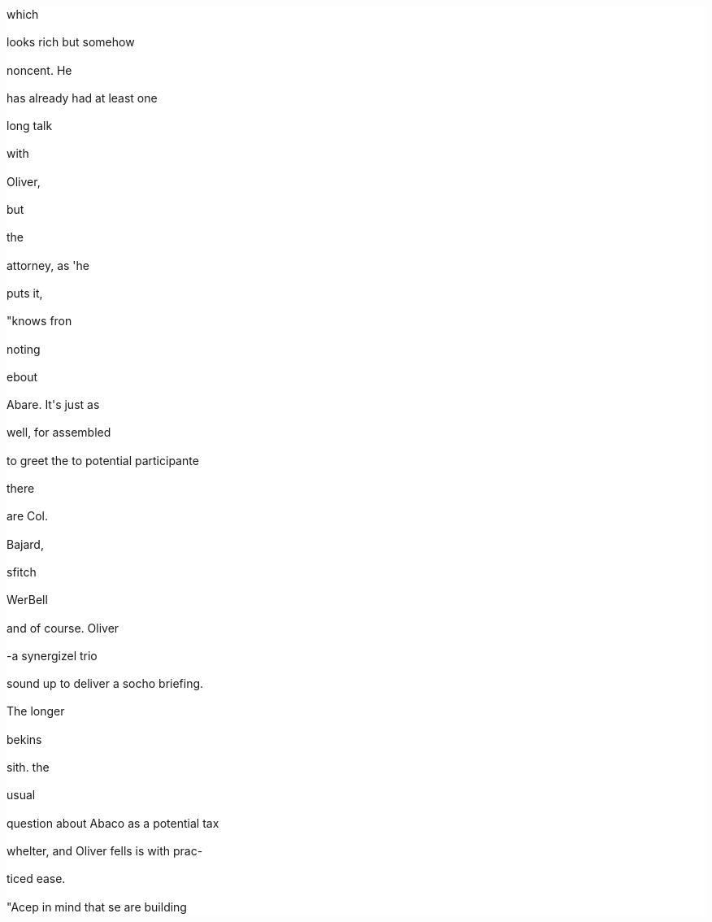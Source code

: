 which

looks rich but somehow

noncent. He

has already had at least one

long talk

with

Oliver,

but

the

attorney, as 'he

puts it,

"knows fron

noting

ebout

Abare. It's just as

well, for assembled

to greet the to potential participante

there

are Col.

Bajard,

sfitch

WerBell

and of course. Oliver

-a synergizel trio

sound up to deliver a socho briefing.

The longer

bekins

sith. the

usual

question about Abaco as a potential tax

whelter, and Oliver fells is with prac-

ticed ease.

"Acep in mind that se are building

